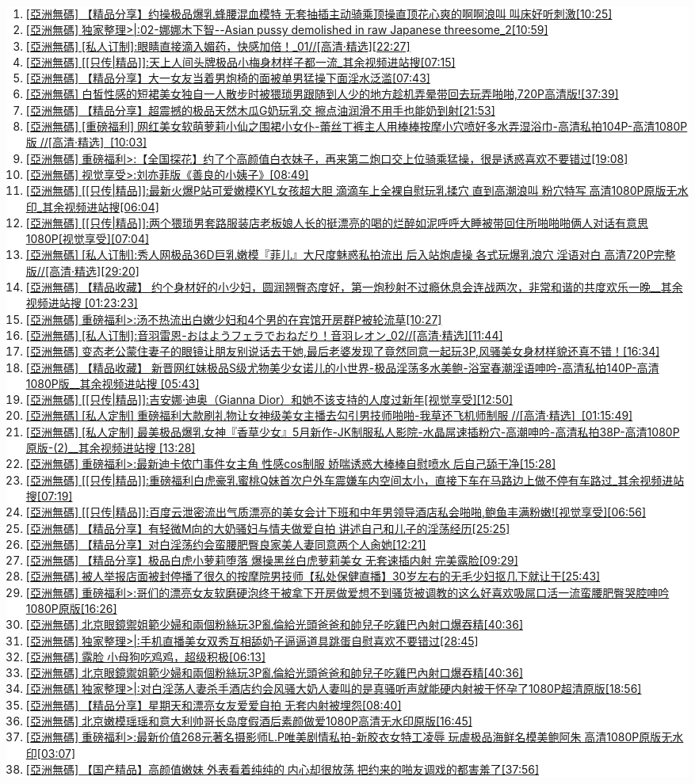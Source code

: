 1. [ [亞洲無碼] 【精品分享】约操极品爆乳蜂腰混血模特 无套抽插主动骑乘顶操直顶花心爽的啊啊浪叫 叫床好听刺激[10:25] ]( https://oose010.com/play/video.php?id=31)
1. [ [亞洲無碼] 独家整理&gt;|:02-娜娜木下智--Asian pussy demolished in raw Japanese threesome_2[10:59] ]( https://ppx230.com/embed/13650)
1. [ [亞洲無碼] [私人订制]:眼睛直接滴入媚药，快感加倍！_01//[高清·精选][22:27] ]( https://yuese110.com/embed/16716)
1. [ [亞洲無碼] [[只传|精品]]:天上人间头牌极品小梅身材样子都一流_其余视频进站搜[07:15] ]( https://yaoshe134.com/embed/1020)
1. [ [亞洲無碼] 【精品分享】大一女友当着男炮椅的面被单男猛操下面淫水泛滥[07:43] ]( https://oose010.com/play/video.php?id=25)
1. [ [亞洲無碼] 白皙性感的短裙美女独自一人散步时被猥琐男跟随到人少的地方趁机弄晕带回去玩弄啪啪,720P高清版![37:39] ]( https://kkembed.kdwshell.com/embed/85051)
1. [ [亞洲無碼] 【精品分享】超震撼的极品天然木瓜G奶玩乳交 擦点油润滑不用手也能奶到射[21:53] ]( https://oose010.com/play/video.php?id=19)
1. [ [亞洲無碼] [重磅福利] 网红美女软萌萝莉小仙之围裙小女仆-蕾丝丁裤主人用棒棒按摩小穴喷好多水弄湿浴巾-高清私拍104P-高清1080P版 //[高清·精选]&nbsp; [10:03] ]( https://baiduyunkan.com/embed/21322a45f80e93bc5f207bd5fa92500eab070?id=5541)
1. [ [亞洲無碼] 重磅福利&gt;:【全国探花】约了个高颜值白衣妹子，再来第二炮口交上位骑乘猛操，很是诱惑喜欢不要错过[19:08] ]( https://hctv9.xyz/embed/10540)
1. [ [亞洲無碼] 视觉享受&gt;:刘亦菲版《善良的小姨子》[08:49] ]( https://xxhu81.com/embed/7888)
1. [ [亞洲無碼] [[只传|精品]]:最新火爆P站可爱嫩模KYL女孩超大胆 滴滴车上全裸自慰玩乳揉穴 直到高潮浪叫 粉穴特写 高清1080P原版无水印_其余视频进站搜[06:04] ]( https://jjdong30.com/embed/9550)
1. [ [亞洲無碼] [[只传|精品]]:两个猥琐男套路服装店老板娘人长的挺漂亮的喝的烂醉如泥呼呼大睡被带回住所啪啪啪俩人对话有意思1080P[视觉享受][07:04] ]( https://yaoshe134.com/embed/38137)
1. [ [亞洲無碼] [私人订制]:秀人网极品36D巨乳嫩模『菲儿』大尺度魅惑私拍流出 后入站炮虐操 各式玩爆乳浪穴 淫语对白 高清720P完整版//[高清·精选][29:20] ]( https://yuese110.com/embed/25583)
1. [ [亞洲無碼] 【精品收藏】 约个身材好的小少妇，圆润翘臀态度好，第一炮秒射不过瘾休息会连战两次，非常和谐的共度欢乐一晚__其余视频进站搜 [01:23:23] ]( https://baiduyunkan.com/embed/21322ac52695e2dc5063f40b3286d6940bae2?id=5391)
1. [ [亞洲無碼] 重磅福利&gt;:汤不热流出白嫩少妇和4个男的在宾馆开房群P被轮流草[10:27] ]( https://hctv9.xyz/embed/5940)
1. [ [亞洲無碼] [私人订制]:音羽雷恩-おはようフェラでおねだり！音羽レオン_02//[高清·精选][11:44] ]( https://yuese110.com/embed/12238)
1. [ [亞洲無碼] 变态老公蒙住妻子的眼镜让朋友别说话去干她,最后老婆发现了竟然同意一起玩3P,风骚美女身材样貌还真不错！[16:34] ]( https://kkembed.kdwshell.com/embed/85072)
1. [ [亞洲無碼] 【精品收藏】 新晋网红妹极品S级尤物美少女诺儿的小世界-极品淫荡多水美鲍-浴室春潮淫语呻吟-高清私拍140P-高清1080P版__其余视频进站搜 [05:43] ]( https://baiduyunkan.com/embed/21322225e548a63767cd93fa25165de7c956e?id=3457)
1. [ [亞洲無碼] [[只传|精品]]:吉安娜·迪奥（Gianna Dior）和她不该支持的人度过新年[视觉享受][12:50] ]( https://jjdong30.com/embed/19753)
1. [ [亞洲無碼] [私人定制] 重磅福利大款刷礼物让女神级美女主播去勾引男技师啪啪-我草还飞机师制服 //[高清·精选]&nbsp; [01:15:49] ]( https://baiduyunkan.com/embed/21322e8307be25b635ac15fc4a1f4fa15f656?id=6299)
1. [ [亞洲無碼] [私人定制] 最美极品爆乳女神『香草少女』5月新作-JK制服私人影院-水晶屌速插粉穴-高潮呻吟-高清私拍38P-高清1080P原版-(2)__其余视频进站搜 [13:28] ]( https://baiduyunkan.com/embed/21322db949dbad57a9471a73d4f8ce498df39?id=4025)
1. [ [亞洲無碼] 重磅福利&gt;:最新迪卡侬门事件女主角 性感cos制服 娇喘诱惑大棒棒自慰喷水 后自己舔干净[15:28] ]( https://hctv9.xyz/embed/6861)
1. [ [亞洲無碼] [[只传|精品]]:重磅福利白虎豪乳蜜桃Q妹首次户外车震嫌车内空间太小，直接下车在马路边上做不停有车路过_其余视频进站搜[07:19] ]( https://yaoshe134.com/embed/9394)
1. [ [亞洲無碼] [[只传|精品]]:百度云泄密流出气质漂亮的美女会计下班和中年男领导酒店私会啪啪,鲍鱼丰满粉嫩![视觉享受][06:56] ]( https://jjdong30.com/embed/20131)
1. [ [亞洲無碼] 【精品分享】有轻微M向的大奶骚妇与情夫做爱自拍 讲述自己和儿子的淫荡经历[25:25] ]( https://oose010.com/play/video.php?id=35)
1. [ [亞洲無碼] 【精品分享】对白淫荡约会蛮腰肥臀良家美人妻同意两个人肏她[12:21] ]( https://oose010.com/play/video.php?id=33)
1. [ [亞洲無碼] 【精品分享】极品白虎小萝莉堕落 爆操黑丝白虎萝莉美女 无套速插内射 完美露脸[09:29] ]( https://oose010.com/play/video.php?id=22)
1. [ [亞洲無碼] 被人举报店面被封停播了很久的按摩院男技师【私处保健直播】30岁左右的无毛少妇抠几下就让干[25:43] ]( https://kkembed.kdwshell.com/embed/85066)
1. [ [亞洲無碼] 重磅福利&gt;:哥们的漂亮女友软磨硬泡终于被拿下开房做爱想不到骚货被调教的这么好喜欢吸屌口活一流蛮腰肥臀哭腔呻吟1080P原版[16:26] ]( https://hctv9.xyz/embed/13429)
1. [ [亞洲無碼] 北京眼鏡禦姐範少婦和兩個粉絲玩3P亂倫給光頭爸爸和帥兒子吃雞巴內射口爆吞精[40:36] ]( https://kkembed.kdwshell.com/embed/85065)
1. [ [亞洲無碼] 独家整理&gt;|:手机直播美女双秀互相舔奶子逼逼道具跳蛋自慰喜欢不要错过[28:45] ]( https://ppx230.com/embed/20075)
1. [ [亞洲無碼] 露脸 小母狗吃鸡鸡，超级积极[06:13] ]( http://91.9p9.xyz/ev.php?VID=1bd9gMBCKjvyJCZAbKBQiuTfAkaBlcMaw19H2AnCjvu3F4UiJbGSERnx2Q)
1. [ [亞洲無碼] 北京眼鏡禦姐範少婦和兩個粉絲玩3P亂倫給光頭爸爸和帥兒子吃雞巴內射口爆吞精[40:36] ]( https://kkembed.kdwshell.com/embed/85065)
1. [ [亞洲無碼] 独家整理&gt;|:对白淫荡人妻杀手酒店约会风骚大奶人妻叫的是真骚听声就能硬内射被干怀孕了1080P超清原版[18:56] ]( https://ppx230.com/embed/29425)
1. [ [亞洲無碼] 【精品分享】星期天和漂亮女友爱爱自拍 无套内射被埋怨[08:40] ]( https://oose010.com/play/video.php?id=29)
1. [ [亞洲無碼] 北京嫩模瑶瑶和意大利帅哥长岛度假酒后素颜做爱1080P高清无水印原版[16:45] ]( https://kkembed.kdwshell.com/embed/85063)
1. [ [亞洲無碼] 重磅福利&gt;:最新价值268元著名摄影师L.P唯美剧情私拍-新胶衣女特工凌辱 玩虐极品海鲜名模美鲍阿朱 高清1080P原版无水印[03:07] ]( https://hctv9.xyz/embed/2953)
1. [ [亞洲無碼] 【国产精品】高颜值嫩妹 外表看着纯纯的 内心却很放荡 把约来的啪友调戏的都害羞了[37:56] ]( https://www.666dav.com/vod/153791/)